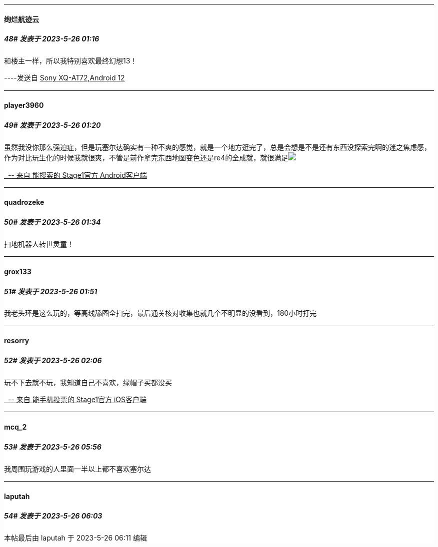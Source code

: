*****

####  绚烂航迹云  
##### 48#       发表于 2023-5-26 01:16

和楼主一样，所以我特别喜欢最终幻想13！

----发送自 [Sony XQ-AT72,Android 12](http://stage1.5j4m.com/?1.37)

*****

####  player3960  
##### 49#       发表于 2023-5-26 01:20

虽然我没你那么强迫症，但是玩塞尔达确实有一种不爽的感觉，就是一个地方逛完了，总是会想是不是还有东西没探索完啊的迷之焦虑感，作为对比玩生化的时候我就很爽，不管是前作拿完东西地图变色还是re4的全成就，就很满足<img src="https://static.saraba1st.com/image/smiley/face2017/018.png" referrerpolicy="no-referrer">

[  -- 来自 能搜索的 Stage1官方 Android客户端](https://www.coolapk.com/apk/140634)

*****

####  quadrozeke  
##### 50#       发表于 2023-5-26 01:34

扫地机器人转世灵童！

*****

####  grox133  
##### 51#       发表于 2023-5-26 01:51

我老头环是这么玩的，等高线舔图全扫完，最后通关核对收集也就几个不明显的没看到，180小时打完

*****

####  resorry  
##### 52#       发表于 2023-5-26 02:06

玩不下去就不玩，我知道自己不喜欢，绿帽子买都没买

[  -- 来自 能手机投票的 Stage1官方 iOS客户端](https://itunes.apple.com/fi/app/saraba1st/id1221237470?mt=8)

*****

####  mcq_2  
##### 53#       发表于 2023-5-26 05:56

我周围玩游戏的人里面一半以上都不喜欢塞尔达

*****

####  laputah  
##### 54#       发表于 2023-5-26 06:03

 本帖最后由 laputah 于 2023-5-26 06:11 编辑 
